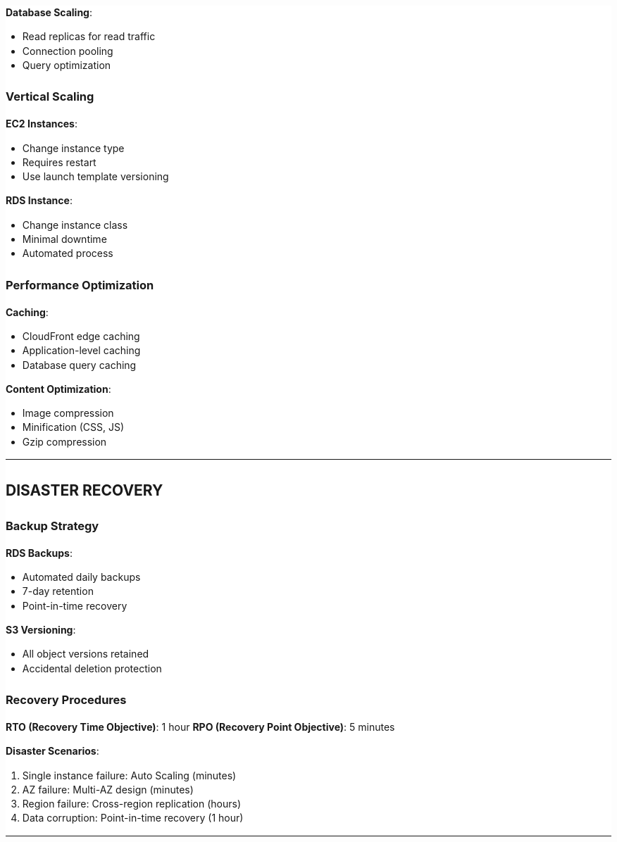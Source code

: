 **Database Scaling**:
- Read replicas for read traffic
- Connection pooling
- Query optimization

### Vertical Scaling

**EC2 Instances**:
- Change instance type
- Requires restart
- Use launch template versioning

**RDS Instance**:
- Change instance class
- Minimal downtime
- Automated process

### Performance Optimization

**Caching**:
- CloudFront edge caching
- Application-level caching
- Database query caching

**Content Optimization**:
- Image compression
- Minification (CSS, JS)
- Gzip compression

---

## DISASTER RECOVERY

### Backup Strategy

**RDS Backups**:
- Automated daily backups
- 7-day retention
- Point-in-time recovery

**S3 Versioning**:
- All object versions retained
- Accidental deletion protection

### Recovery Procedures

**RTO (Recovery Time Objective)**: 1 hour
**RPO (Recovery Point Objective)**: 5 minutes

**Disaster Scenarios**:
1. Single instance failure: Auto Scaling (minutes)
2. AZ failure: Multi-AZ design (minutes)
3. Region failure: Cross-region replication (hours)
4. Data corruption: Point-in-time recovery (1 hour)

---